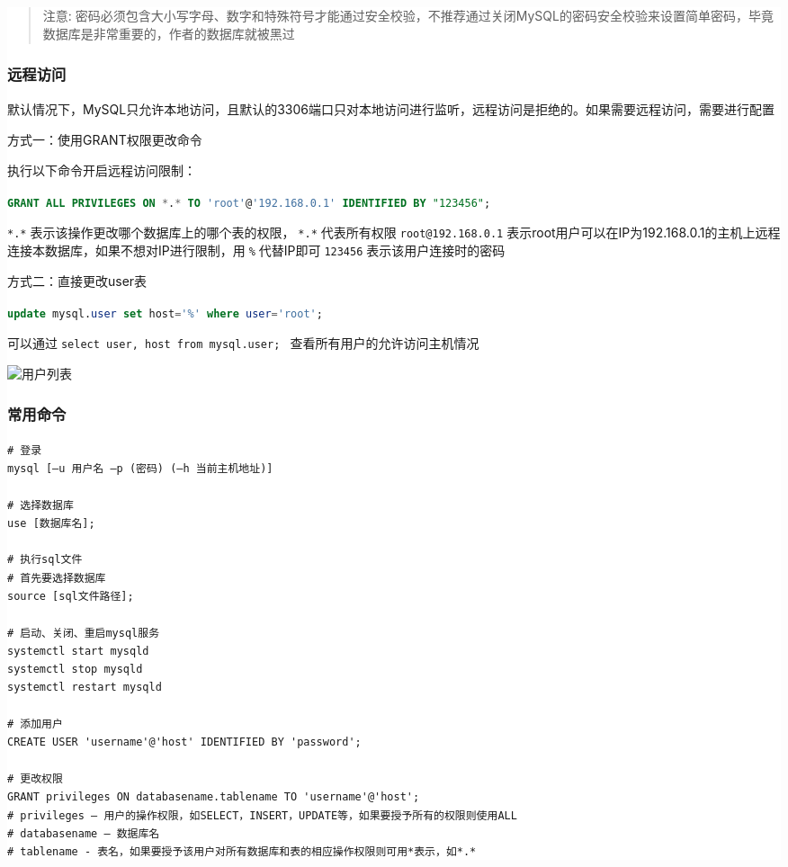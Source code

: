 > 注意: 密码必须包含大小写字母、数字和特殊符号才能通过安全校验，不推荐通过关闭MySQL的密码安全校验来设置简单密码，毕竟数据库是非常重要的，作者的数据库就被黑过

### 远程访问

默认情况下，MySQL只允许本地访问，且默认的3306端口只对本地访问进行监听，远程访问是拒绝的。如果需要远程访问，需要进行配置

方式一：使用GRANT权限更改命令

执行以下命令开启远程访问限制：

```sql
GRANT ALL PRIVILEGES ON *.* TO 'root'@'192.168.0.1' IDENTIFIED BY "123456";
```

`*.*` 表示该操作更改哪个数据库上的哪个表的权限， `*.*` 代表所有权限
`root@192.168.0.1` 表示root用户可以在IP为192.168.0.1的主机上远程连接本数据库，如果不想对IP进行限制，用 `%` 代替IP即可
`123456` 表示该用户连接时的密码

方式二：直接更改user表

```sql
update mysql.user set host='%' where user='root';
```

可以通过 `select user, host from mysql.user; ` 查看所有用户的允许访问主机情况

![用户列表](https://img-blog.csdnimg.cn/20201123214333205.png#pic_center)

### 常用命令

```text
# 登录
mysql [–u 用户名 –p (密码) (–h 当前主机地址)]

# 选择数据库
use [数据库名];

# 执行sql文件
# 首先要选择数据库
source [sql文件路径];

# 启动、关闭、重启mysql服务
systemctl start mysqld
systemctl stop mysqld
systemctl restart mysqld

# 添加用户
CREATE USER 'username'@'host' IDENTIFIED BY 'password';

# 更改权限
GRANT privileges ON databasename.tablename TO 'username'@'host';
# privileges – 用户的操作权限，如SELECT，INSERT，UPDATE等，如果要授予所有的权限则使用ALL
# databasename – 数据库名
# tablename - 表名，如果要授予该用户对所有数据库和表的相应操作权限则可用*表示，如*.*
```
